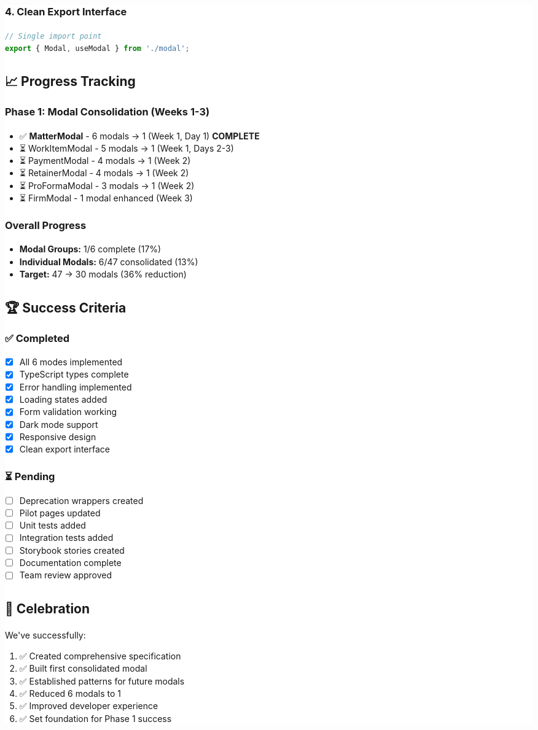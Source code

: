 ### 4. Clean Export Interface
```typescript
// Single import point
export { Modal, useModal } from './modal';
```

## 📈 Progress Tracking

### Phase 1: Modal Consolidation (Weeks 1-3)
- ✅ **MatterModal** - 6 modals → 1 (Week 1, Day 1) **COMPLETE**
- ⏳ WorkItemModal - 5 modals → 1 (Week 1, Days 2-3)
- ⏳ PaymentModal - 4 modals → 1 (Week 2)
- ⏳ RetainerModal - 4 modals → 1 (Week 2)
- ⏳ ProFormaModal - 3 modals → 1 (Week 2)
- ⏳ FirmModal - 1 modal enhanced (Week 3)

### Overall Progress
- **Modal Groups:** 1/6 complete (17%)
- **Individual Modals:** 6/47 consolidated (13%)
- **Target:** 47 → 30 modals (36% reduction)

## 🏆 Success Criteria

### ✅ Completed
- [x] All 6 modes implemented
- [x] TypeScript types complete
- [x] Error handling implemented
- [x] Loading states added
- [x] Form validation working
- [x] Dark mode support
- [x] Responsive design
- [x] Clean export interface

### ⏳ Pending
- [ ] Deprecation wrappers created
- [ ] Pilot pages updated
- [ ] Unit tests added
- [ ] Integration tests added
- [ ] Storybook stories created
- [ ] Documentation complete
- [ ] Team review approved

## 🎉 Celebration

We've successfully:
1. ✅ Created comprehensive specification
2. ✅ Built first consolidated modal
3. ✅ Established patterns for future modals
4. ✅ Reduced 6 modals to 1
5. ✅ Improved developer experience
6. ✅ Set foundation for Phase 1 success
